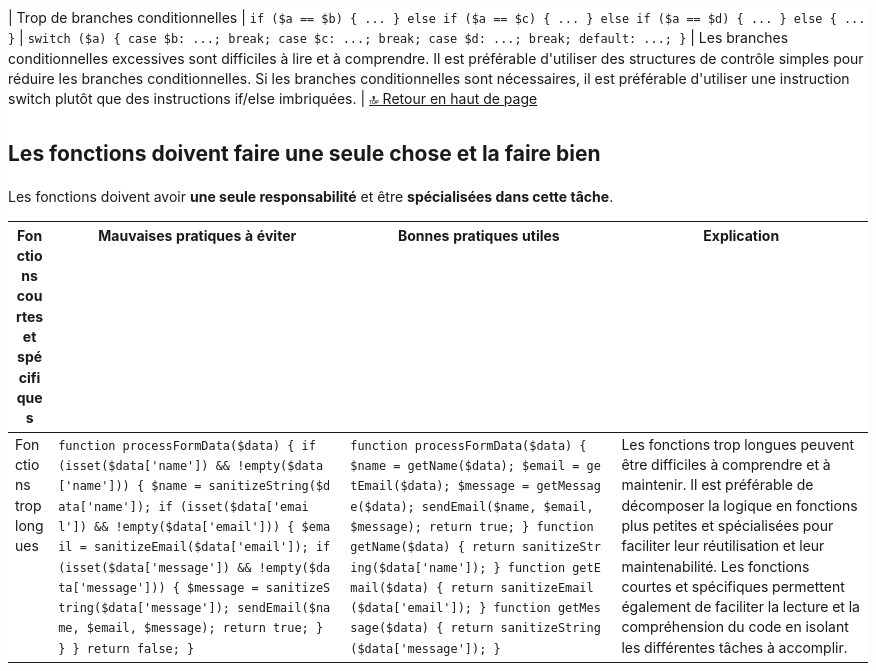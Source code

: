 | Trop de branches conditionnelles  | `if ($a == $b) { ... } else if ($a == $c) { ... } else if ($a == $d) { ... } else { ... }` | `switch ($a) { case $b: ...; break; case $c: ...; break; case $d: ...; break; default: ...; }`                                                                                                                                                                                                                                                                                                                                                                                                                                                                                                    | Les branches conditionnelles excessives sont difficiles à lire et à comprendre. Il est préférable d'utiliser des structures de contrôle simples pour réduire les branches conditionnelles. Si les branches conditionnelles sont nécessaires, il est préférable d'utiliser une instruction switch plutôt que des instructions if/else imbriquées.                                                                                                                                                                                                                                                                                                                     |
[🔝 Retour en haut de page](#table-des-matières)


## Les fonctions doivent faire une seule chose et la faire bien
Les fonctions doivent avoir **une seule responsabilité** et être **spécialisées dans cette tâche**. 

| Fonctions courtes et spécifiques | Mauvaises pratiques à éviter                                                        | Bonnes pratiques utiles                                                               | Explication                                                                                                                                                                                                                                                                                                                                                                                                                                                                                                                                                                                                                                                                                                                                                                                                                                                                                                                                                                                                                              |
|----------------------------------|-----------------------------------------------------------------------------------|----------------------------------------------------------------------------------------|--------------------------------------------------------------------------------------------------------------------------------------------------------------------------------------------------------------------------------------------------------------------------------------------------------------------------------------------------------------------------------------------------------------------------------------------------------------------------------------------------------------------------------------------------------------------------------------------------------------------------------------------------------------------------------------------------------------------------------------------------------------------------------------------------------------------------------------------------------------------------------------------------------------------------------------------------------------------------------------------------------------------------------------|
| Fonctions trop longues            | `function processFormData($data) { if (isset($data['name']) && !empty($data['name'])) { $name = sanitizeString($data['name']); if (isset($data['email']) && !empty($data['email'])) { $email = sanitizeEmail($data['email']); if (isset($data['message']) && !empty($data['message'])) { $message = sanitizeString($data['message']); sendEmail($name, $email, $message); return true; } } } return false; }` | `function processFormData($data) { $name = getName($data); $email = getEmail($data); $message = getMessage($data); sendEmail($name, $email, $message); return true; } function getName($data) { return sanitizeString($data['name']); } function getEmail($data) { return sanitizeEmail($data['email']); } function getMessage($data) { return sanitizeString($data['message']); }` | Les fonctions trop longues peuvent être difficiles à comprendre et à maintenir. Il est préférable de décomposer la logique en fonctions plus petites et spécialisées pour faciliter leur réutilisation et leur maintenabilité. Les fonctions courtes et spécifiques permettent également de faciliter la lecture et la compréhension du code en isolant les différentes tâches à accomplir. |
